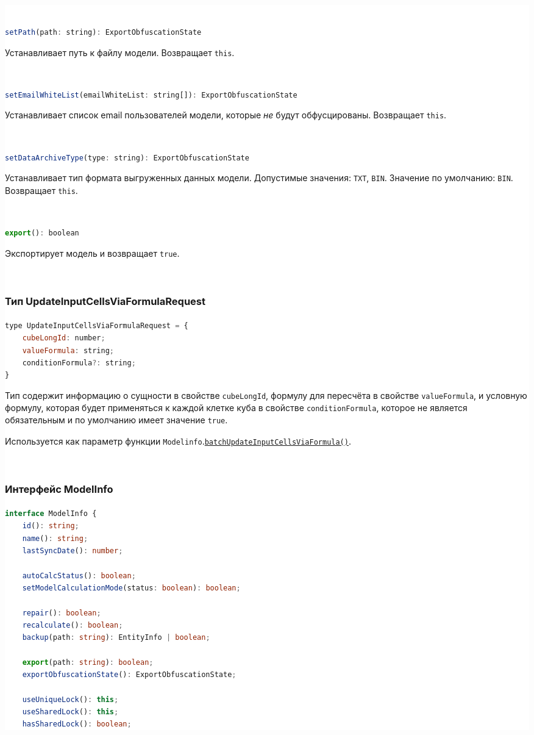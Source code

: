 &nbsp;

```js
setPath(path: string): ExportObfuscationState
```
Устанавливает путь к файлу модели. Возвращает `this`.

&nbsp;

```js
setEmailWhiteList(emailWhiteList: string[]): ExportObfuscationState
```
Устанавливает список email пользователей модели, которые *не* будут обфусцированы. Возвращает `this`.

&nbsp;

```js
setDataArchiveType(type: string): ExportObfuscationState
```
Устанавливает тип формата выгруженных данных модели. Допустимые значения: `TXT`, `BIN`. Значение по умолчанию: `BIN`. Возвращает `this`.

&nbsp;

```js
export(): boolean
```
Экспортирует модель и возвращает `true`.

&nbsp;

### Тип UpdateInputCellsViaFormulaRequest<a name="update-input-cells-via-formula-request"></a>
```js
type UpdateInputCellsViaFormulaRequest = {
	cubeLongId: number;
	valueFormula: string;
	conditionFormula?: string;
}
```
Тип содержит информацию о сущности в свойстве `cubeLongId`, формулу для пересчёта в свойстве `valueFormula`, и условную формулу, которая будет применяться к каждой клетке куба в свойстве `conditionFormula`, которое не является обязательным и по умолчанию имеет значение `true`.

Используется как параметр функции `Modelinfo`.[`batchUpdateInputCellsViaFormula()`](#model-info.batch-update-input-cells-via-formula).

&nbsp;

### Интерфейс ModelInfo<a name="model-info"></a>
```ts
interface ModelInfo {
	id(): string;
	name(): string;
	lastSyncDate(): number;
	
	autoCalcStatus(): boolean;
	setModelCalculationMode(status: boolean): boolean;
	
	repair(): boolean;
	recalculate(): boolean;
	backup(path: string): EntityInfo | boolean;
	
	export(path: string): boolean;
	exportObfuscationState(): ExportObfuscationState;
	
	useUniqueLock(): this;
	useSharedLock(): this;
	hasSharedLock(): boolean;
```
